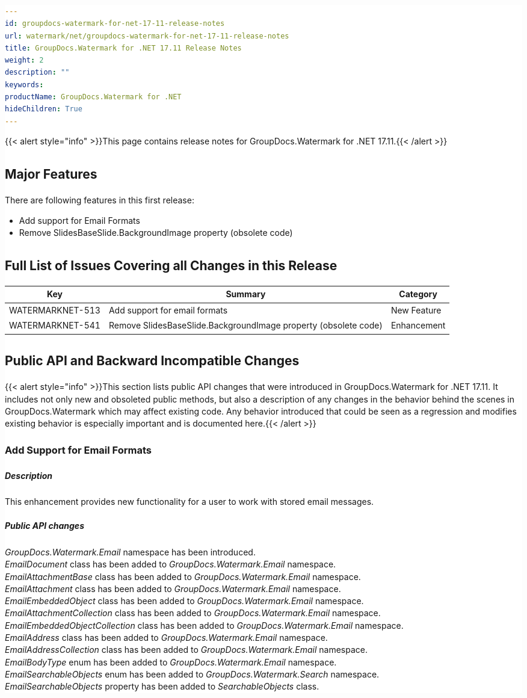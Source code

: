 ```yaml
---
id: groupdocs-watermark-for-net-17-11-release-notes
url: watermark/net/groupdocs-watermark-for-net-17-11-release-notes
title: GroupDocs.Watermark for .NET 17.11 Release Notes
weight: 2
description: ""
keywords: 
productName: GroupDocs.Watermark for .NET
hideChildren: True
---
```

{{< alert style="info" >}}This page contains release notes for GroupDocs.Watermark for .NET 17.11.{{< /alert >}}

## Major Features

There are following features in this first release:

* Add support for Email Formats
* Remove SlidesBaseSlide.BackgroundImage property (obsolete code)

## Full List of Issues Covering all Changes in this Release

| Key | Summary | Category |
| --- | --- | --- |
| WATERMARKNET-513 | Add support for email formats | New Feature |
| WATERMARKNET-541 | Remove SlidesBaseSlide.BackgroundImage property (obsolete code) | Enhancement |

## Public API and Backward Incompatible Changes

{{< alert style="info" >}}This section lists public API changes that were introduced in GroupDocs.Watermark for .NET 17.11. It includes not only new and obsoleted public methods, but also a description of any changes in the behavior behind the scenes in GroupDocs.Watermark which may affect existing code. Any behavior introduced that could be seen as a regression and modifies existing behavior is especially important and is documented here.{{< /alert >}}

### Add Support for Email Formats

##### Description

This enhancement provides new functionality for a user to work with stored email messages.

##### Public API changes

*GroupDocs.Watermark.Email* namespace has been introduced.  
*EmailDocument* class has been added to *GroupDocs.Watermark.Email* namespace.  
*EmailAttachmentBase* class has been added to *GroupDocs.Watermark.Email* namespace.  
*EmailAttachment* class has been added to *GroupDocs.Watermark.Email* namespace.  
*EmailEmbeddedObject* class has been added to *GroupDocs.Watermark.Email* namespace.  
*EmailAttachmentCollection* class has been added to *GroupDocs.Watermark.Email* namespace.  
*EmailEmbeddedObjectCollection* class has been added to *GroupDocs.Watermark.Email* namespace.  
*EmailAddress* class has been added to *GroupDocs.Watermark.Email* namespace.  
*EmailAddressCollection* class has been added to *GroupDocs.Watermark.Email* namespace.  
*EmailBodyType* enum has been added to *GroupDocs.Watermark.Email* namespace.  
*EmailSearchableObjects* enum has been added to *GroupDocs.Watermark.Search* namespace.  
*EmailSearchableObjects* property has been added to *SearchableObjects* class.
